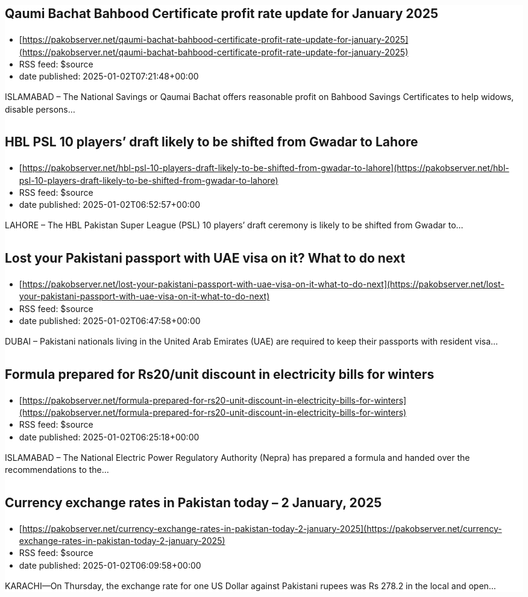 ## Qaumi Bachat Bahbood Certificate profit rate update for January 2025
 - [https://pakobserver.net/qaumi-bachat-bahbood-certificate-profit-rate-update-for-january-2025](https://pakobserver.net/qaumi-bachat-bahbood-certificate-profit-rate-update-for-january-2025)
 - RSS feed: $source
 - date published: 2025-01-02T07:21:48+00:00

ISLAMABAD – The National Savings or Qaumai Bachat offers reasonable profit on Bahbood Savings Certificates to help widows, disable persons…

## HBL PSL 10 players’ draft likely to be shifted from Gwadar to Lahore
 - [https://pakobserver.net/hbl-psl-10-players-draft-likely-to-be-shifted-from-gwadar-to-lahore](https://pakobserver.net/hbl-psl-10-players-draft-likely-to-be-shifted-from-gwadar-to-lahore)
 - RSS feed: $source
 - date published: 2025-01-02T06:52:57+00:00

LAHORE &#8211; The HBL Pakistan Super League (PSL) 10 players&#8217; draft ceremony is likely to be shifted from Gwadar to…

## Lost your Pakistani passport with UAE visa on it? What to do next
 - [https://pakobserver.net/lost-your-pakistani-passport-with-uae-visa-on-it-what-to-do-next](https://pakobserver.net/lost-your-pakistani-passport-with-uae-visa-on-it-what-to-do-next)
 - RSS feed: $source
 - date published: 2025-01-02T06:47:58+00:00

DUBAI – Pakistani nationals living in the United Arab Emirates (UAE) are required to keep their passports with resident visa…

## Formula prepared for Rs20/unit discount in electricity bills for winters
 - [https://pakobserver.net/formula-prepared-for-rs20-unit-discount-in-electricity-bills-for-winters](https://pakobserver.net/formula-prepared-for-rs20-unit-discount-in-electricity-bills-for-winters)
 - RSS feed: $source
 - date published: 2025-01-02T06:25:18+00:00

ISLAMABAD – The National Electric Power Regulatory Authority (Nepra) has prepared a formula and handed over the recommendations to the…

## Currency exchange rates in Pakistan today – 2 January, 2025
 - [https://pakobserver.net/currency-exchange-rates-in-pakistan-today-2-january-2025](https://pakobserver.net/currency-exchange-rates-in-pakistan-today-2-january-2025)
 - RSS feed: $source
 - date published: 2025-01-02T06:09:58+00:00

KARACHI—On Thursday, the exchange rate for one US Dollar against Pakistani rupees was Rs 278.2 in the local and open…
